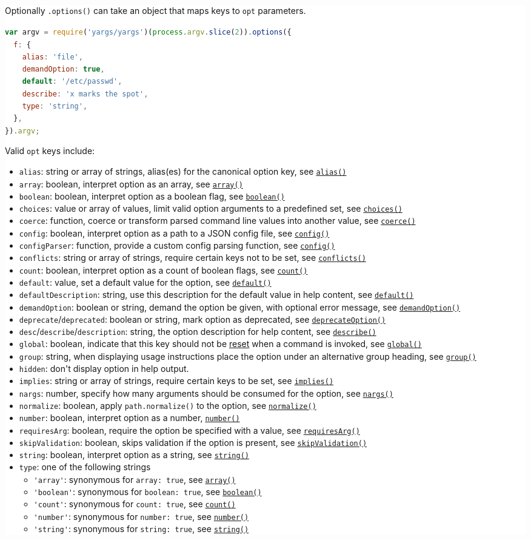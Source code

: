 Optionally `.options()` can take an object that maps keys to `opt` parameters.

```javascript
var argv = require('yargs/yargs')(process.argv.slice(2)).options({
  f: {
    alias: 'file',
    demandOption: true,
    default: '/etc/passwd',
    describe: 'x marks the spot',
    type: 'string',
  },
}).argv;
```

Valid `opt` keys include:

- `alias`: string or array of strings, alias(es) for the canonical option key, see [`alias()`](#alias)
- `array`: boolean, interpret option as an array, see [`array()`](#array)
- `boolean`: boolean, interpret option as a boolean flag, see [`boolean()`](#boolean)
- `choices`: value or array of values, limit valid option arguments to a predefined set, see [`choices()`](#choices)
- `coerce`: function, coerce or transform parsed command line values into another value, see [`coerce()`](#coerce)
- `config`: boolean, interpret option as a path to a JSON config file, see [`config()`](#config)
- `configParser`: function, provide a custom config parsing function, see [`config()`](#config)
- `conflicts`: string or array of strings, require certain keys not to be set, see [`conflicts()`](#conflicts)
- `count`: boolean, interpret option as a count of boolean flags, see [`count()`](#count)
- `default`: value, set a default value for the option, see [`default()`](#default)
- `defaultDescription`: string, use this description for the default value in help content, see [`default()`](#default)
- `demandOption`: boolean or string, demand the option be given, with optional error message, see [`demandOption()`](#demandOption)
- `deprecate`/`deprecated`: boolean or string, mark option as deprecated, see [`deprecateOption()`](#deprecateOption)
- `desc`/`describe`/`description`: string, the option description for help content, see [`describe()`](#describe)
- `global`: boolean, indicate that this key should not be [reset](#reset) when a command is invoked, see [`global()`](#global)
- `group`: string, when displaying usage instructions place the option under an alternative group heading, see [`group()`](#group)
- `hidden`: don't display option in help output.
- `implies`: string or array of strings, require certain keys to be set, see [`implies()`](#implies)
- `nargs`: number, specify how many arguments should be consumed for the option, see [`nargs()`](#nargs)
- `normalize`: boolean, apply `path.normalize()` to the option, see [`normalize()`](#normalize)
- `number`: boolean, interpret option as a number, [`number()`](#number)
- `requiresArg`: boolean, require the option be specified with a value, see [`requiresArg()`](#requiresArg)
- `skipValidation`: boolean, skips validation if the option is present, see [`skipValidation()`](#skipValidation)
- `string`: boolean, interpret option as a string, see [`string()`](#string)
- `type`: one of the following strings
  - `'array'`: synonymous for `array: true`, see [`array()`](#array)
  - `'boolean'`: synonymous for `boolean: true`, see [`boolean()`](#boolean)
  - `'count'`: synonymous for `count: true`, see [`count()`](#count)
  - `'number'`: synonymous for `number: true`, see [`number()`](#number)
  - `'string'`: synonymous for `string: true`, see [`string()`](#string)
